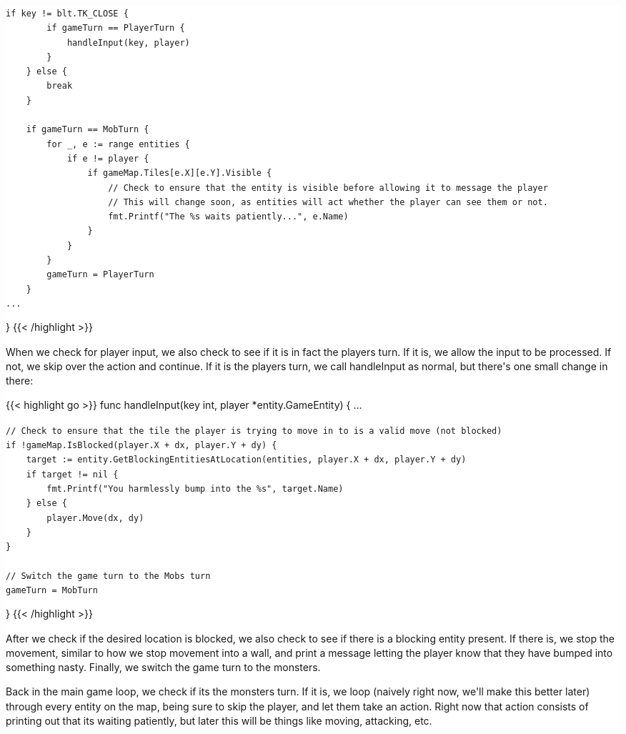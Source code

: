     if key != blt.TK_CLOSE {
			if gameTurn == PlayerTurn {
				handleInput(key, player)
			}
		} else {
			break
		}

		if gameTurn == MobTurn {
			for _, e := range entities {
				if e != player {
					if gameMap.Tiles[e.X][e.Y].Visible {
						// Check to ensure that the entity is visible before allowing it to message the player
						// This will change soon, as entities will act whether the player can see them or not.
						fmt.Printf("The %s waits patiently...", e.Name)
					}
				}
			}
			gameTurn = PlayerTurn
		}
    ...
}
{{< /highlight >}}

When we check for player input, we also check to see if it is in fact the players turn. If it is, we allow the input to be processed. If not, we skip over the action and continue. If it is the players turn, we call handleInput as normal, but there's one small change in there:

{{< highlight go >}}
func handleInput(key int, player *entity.GameEntity) {
    ...

    // Check to ensure that the tile the player is trying to move in to is a valid move (not blocked)
	if !gameMap.IsBlocked(player.X + dx, player.Y + dy) {
		target := entity.GetBlockingEntitiesAtLocation(entities, player.X + dx, player.Y + dy)
		if target != nil {
			fmt.Printf("You harmlessly bump into the %s", target.Name)
		} else {
			player.Move(dx, dy)
		}
	}

	// Switch the game turn to the Mobs turn
	gameTurn = MobTurn
}
{{< /highlight >}}

After we check if the desired location is blocked, we also check to see if there is a blocking entity present. If there is, we stop the movement, similar to how we stop movement into a wall, and print a message letting the player know that they have bumped into something nasty. Finally, we switch the game turn to the monsters.

Back in the main game loop, we check if its the monsters turn. If it is, we loop (naively right now, we'll make this better later) through every entity on the map, being sure to skip the player, and let them take an action. Right now that action consists of printing out that its waiting patiently, but later this will be things like moving, attacking, etc.
